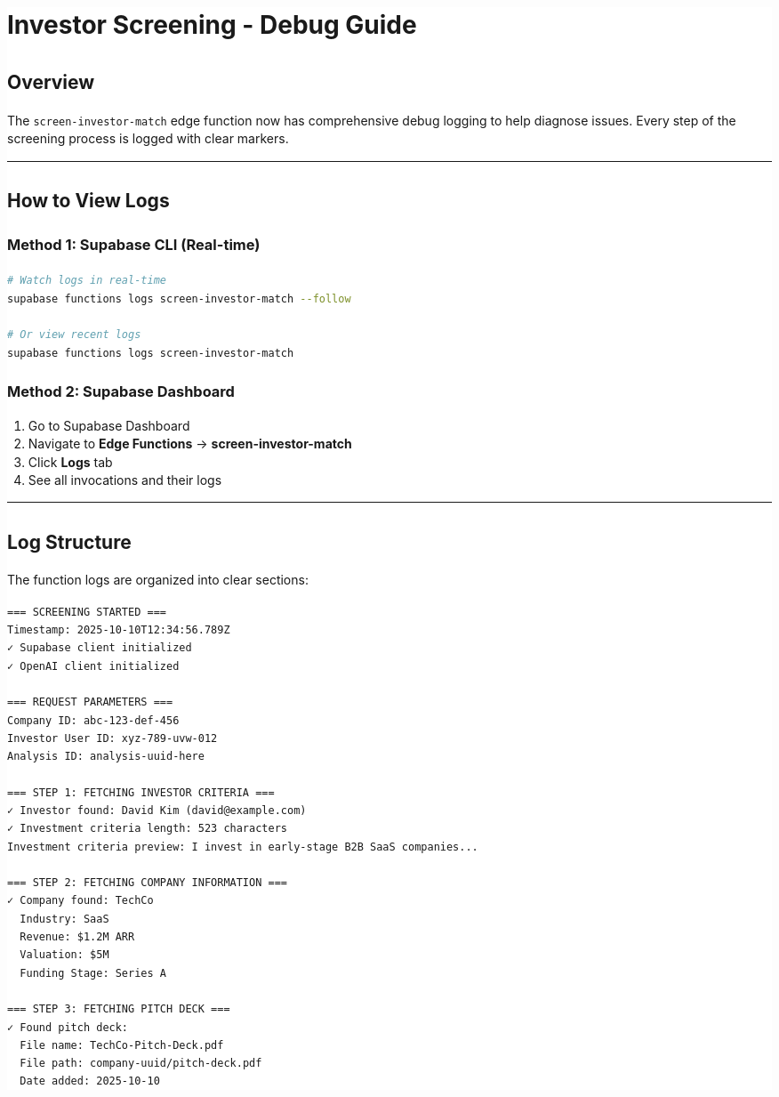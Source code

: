 # Investor Screening - Debug Guide

## Overview

The `screen-investor-match` edge function now has comprehensive debug logging to help diagnose issues. Every step of the screening process is logged with clear markers.

---

## How to View Logs

### Method 1: Supabase CLI (Real-time)

```bash
# Watch logs in real-time
supabase functions logs screen-investor-match --follow

# Or view recent logs
supabase functions logs screen-investor-match
```

### Method 2: Supabase Dashboard

1. Go to Supabase Dashboard
2. Navigate to **Edge Functions** → **screen-investor-match**
3. Click **Logs** tab
4. See all invocations and their logs

---

## Log Structure

The function logs are organized into clear sections:

```
=== SCREENING STARTED ===
Timestamp: 2025-10-10T12:34:56.789Z
✓ Supabase client initialized
✓ OpenAI client initialized

=== REQUEST PARAMETERS ===
Company ID: abc-123-def-456
Investor User ID: xyz-789-uvw-012
Analysis ID: analysis-uuid-here

=== STEP 1: FETCHING INVESTOR CRITERIA ===
✓ Investor found: David Kim (david@example.com)
✓ Investment criteria length: 523 characters
Investment criteria preview: I invest in early-stage B2B SaaS companies...

=== STEP 2: FETCHING COMPANY INFORMATION ===
✓ Company found: TechCo
  Industry: SaaS
  Revenue: $1.2M ARR
  Valuation: $5M
  Funding Stage: Series A

=== STEP 3: FETCHING PITCH DECK ===
✓ Found pitch deck:
  File name: TechCo-Pitch-Deck.pdf
  File path: company-uuid/pitch-deck.pdf
  Date added: 2025-10-10

```